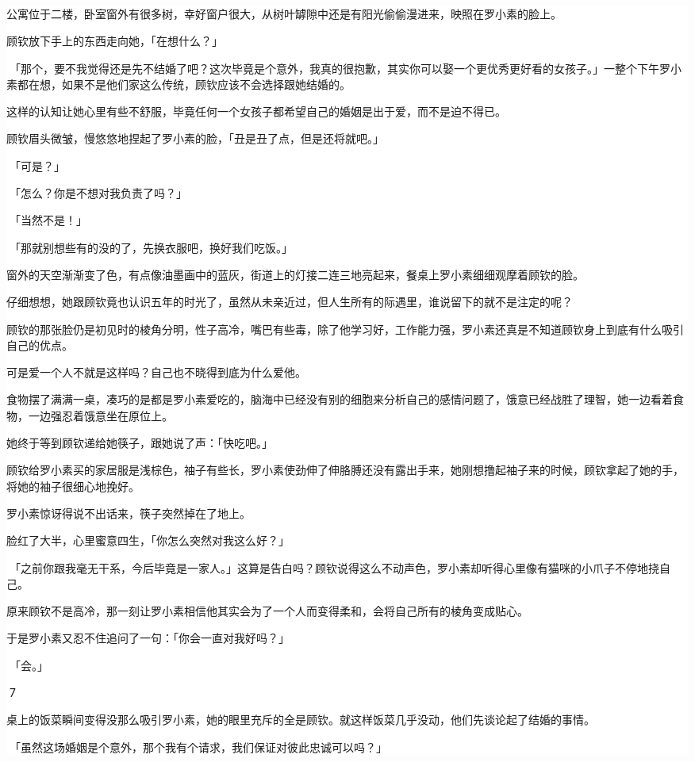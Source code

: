 公寓位于二楼，卧室窗外有很多树，幸好窗户很大，从树叶罅隙中还是有阳光偷偷漫进来，映照在罗小素的脸上。


顾钦放下手上的东西走向她，「在想什么？」


 「那个，要不我觉得还是先不结婚了吧？这次毕竟是个意外，我真的很抱歉，其实你可以娶一个更优秀更好看的女孩子。」一整个下午罗小素都在想，如果不是他们家这么传统，顾钦应该不会选择跟她结婚的。


这样的认知让她心里有些不舒服，毕竟任何一个女孩子都希望自己的婚姻是出于爱，而不是迫不得已。


顾钦眉头微皱，慢悠悠地捏起了罗小素的脸，「丑是丑了点，但是还将就吧。」


 「可是？」


 「怎么？你是不想对我负责了吗？」


 「当然不是！」


 「那就别想些有的没的了，先换衣服吧，换好我们吃饭。」


窗外的天空渐渐变了色，有点像油墨画中的蓝灰，街道上的灯接二连三地亮起来，餐桌上罗小素细细观摩着顾钦的脸。


仔细想想，她跟顾钦竟也认识五年的时光了，虽然从未亲近过，但人生所有的际遇里，谁说留下的就不是注定的呢？


顾钦的那张脸仍是初见时的棱角分明，性子高冷，嘴巴有些毒，除了他学习好，工作能力强，罗小素还真是不知道顾钦身上到底有什么吸引自己的优点。


可是爱一个人不就是这样吗？自己也不晓得到底为什么爱他。


食物摆了满满一桌，凑巧的是都是罗小素爱吃的，脑海中已经没有别的细胞来分析自己的感情问题了，饿意已经战胜了理智，她一边看着食物，一边强忍着饿意坐在原位上。


她终于等到顾钦递给她筷子，跟她说了声：「快吃吧。」


顾钦给罗小素买的家居服是浅棕色，袖子有些长，罗小素使劲伸了伸胳膊还没有露出手来，她刚想撸起袖子来的时候，顾钦拿起了她的手，将她的袖子很细心地挽好。


罗小素惊讶得说不出话来，筷子突然掉在了地上。


脸红了大半，心里蜜意四生，「你怎么突然对我这么好？」


 「之前你跟我毫无干系，今后毕竟是一家人。」这算是告白吗？顾钦说得这么不动声色，罗小素却听得心里像有猫咪的小爪子不停地挠自己。


原来顾钦不是高冷，那一刻让罗小素相信他其实会为了一个人而变得柔和，会将自己所有的棱角变成贴心。


于是罗小素又忍不住追问了一句：「你会一直对我好吗？」


 「会。」


 7


桌上的饭菜瞬间变得没那么吸引罗小素，她的眼里充斥的全是顾钦。就这样饭菜几乎没动，他们先谈论起了结婚的事情。


 「虽然这场婚姻是个意外，那个我有个请求，我们保证对彼此忠诚可以吗？」
